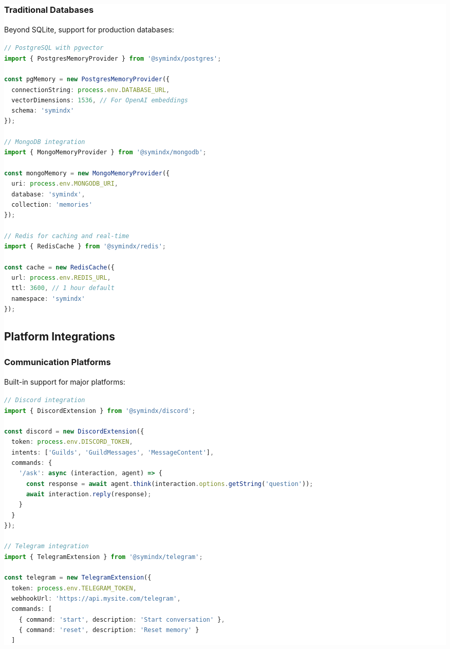 ### Traditional Databases

Beyond SQLite, support for production databases:

```typescript
// PostgreSQL with pgvector
import { PostgresMemoryProvider } from '@symindx/postgres';

const pgMemory = new PostgresMemoryProvider({
  connectionString: process.env.DATABASE_URL,
  vectorDimensions: 1536, // For OpenAI embeddings
  schema: 'symindx'
});

// MongoDB integration
import { MongoMemoryProvider } from '@symindx/mongodb';

const mongoMemory = new MongoMemoryProvider({
  uri: process.env.MONGODB_URI,
  database: 'symindx',
  collection: 'memories'
});

// Redis for caching and real-time
import { RedisCache } from '@symindx/redis';

const cache = new RedisCache({
  url: process.env.REDIS_URL,
  ttl: 3600, // 1 hour default
  namespace: 'symindx'
});
```

## Platform Integrations

### Communication Platforms

Built-in support for major platforms:

```typescript
// Discord integration
import { DiscordExtension } from '@symindx/discord';

const discord = new DiscordExtension({
  token: process.env.DISCORD_TOKEN,
  intents: ['Guilds', 'GuildMessages', 'MessageContent'],
  commands: {
    '/ask': async (interaction, agent) => {
      const response = await agent.think(interaction.options.getString('question'));
      await interaction.reply(response);
    }
  }
});

// Telegram integration
import { TelegramExtension } from '@symindx/telegram';

const telegram = new TelegramExtension({
  token: process.env.TELEGRAM_TOKEN,
  webhookUrl: 'https://api.mysite.com/telegram',
  commands: [
    { command: 'start', description: 'Start conversation' },
    { command: 'reset', description: 'Reset memory' }
  ]
```